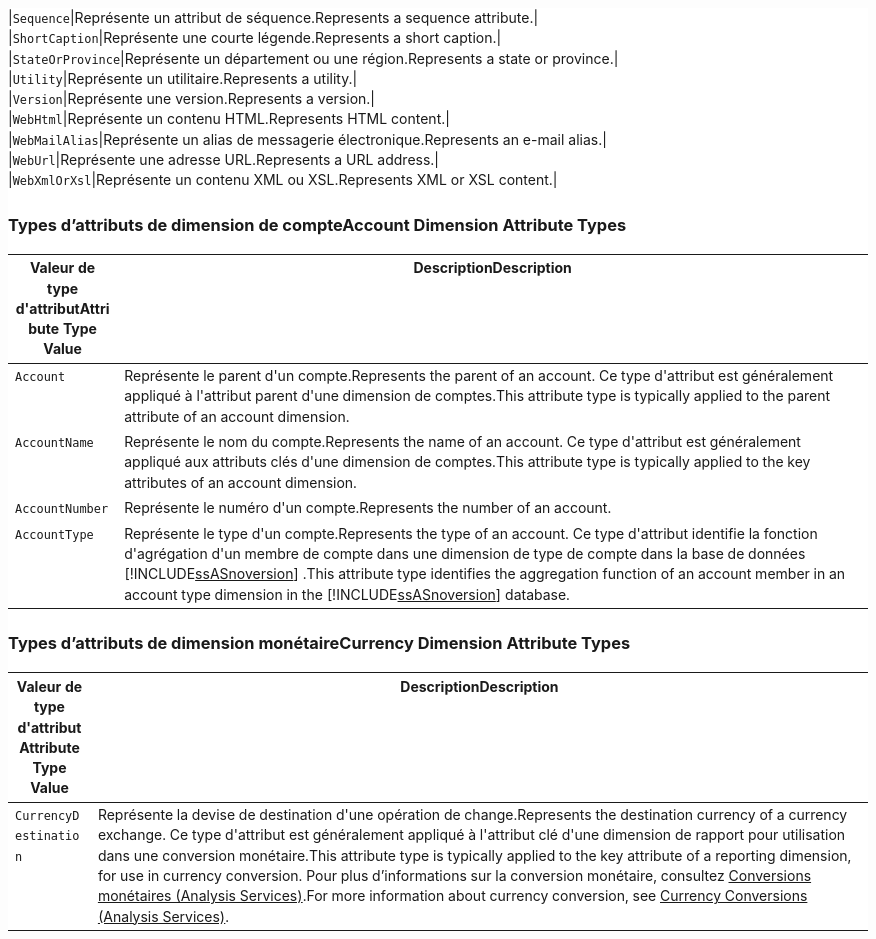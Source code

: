 |`Sequence`|<span data-ttu-id="701d9-235">Représente un attribut de séquence.</span><span class="sxs-lookup"><span data-stu-id="701d9-235">Represents a sequence attribute.</span></span>|  
|`ShortCaption`|<span data-ttu-id="701d9-236">Représente une courte légende.</span><span class="sxs-lookup"><span data-stu-id="701d9-236">Represents a short caption.</span></span>|  
|`StateOrProvince`|<span data-ttu-id="701d9-237">Représente un département ou une région.</span><span class="sxs-lookup"><span data-stu-id="701d9-237">Represents a state or province.</span></span>|  
|`Utility`|<span data-ttu-id="701d9-238">Représente un utilitaire.</span><span class="sxs-lookup"><span data-stu-id="701d9-238">Represents a utility.</span></span>|  
|`Version`|<span data-ttu-id="701d9-239">Représente une version.</span><span class="sxs-lookup"><span data-stu-id="701d9-239">Represents a version.</span></span>|  
|`WebHtml`|<span data-ttu-id="701d9-240">Représente un contenu HTML.</span><span class="sxs-lookup"><span data-stu-id="701d9-240">Represents HTML content.</span></span>|  
|`WebMailAlias`|<span data-ttu-id="701d9-241">Représente un alias de messagerie électronique.</span><span class="sxs-lookup"><span data-stu-id="701d9-241">Represents an e-mail alias.</span></span>|  
|`WebUrl`|<span data-ttu-id="701d9-242">Représente une adresse URL.</span><span class="sxs-lookup"><span data-stu-id="701d9-242">Represents a URL address.</span></span>|  
|`WebXmlOrXsl`|<span data-ttu-id="701d9-243">Représente un contenu XML ou XSL.</span><span class="sxs-lookup"><span data-stu-id="701d9-243">Represents XML or XSL content.</span></span>|  
  
###  <a name="account-dimension-attribute-types"></a><a name="account_dimension_attribute_types"></a><span data-ttu-id="701d9-244">Types d’attributs de dimension de compte</span><span class="sxs-lookup"><span data-stu-id="701d9-244">Account Dimension Attribute Types</span></span>  
  
|<span data-ttu-id="701d9-245">Valeur de type d'attribut</span><span class="sxs-lookup"><span data-stu-id="701d9-245">Attribute Type Value</span></span>|<span data-ttu-id="701d9-246">Description</span><span class="sxs-lookup"><span data-stu-id="701d9-246">Description</span></span>|  
|--------------------------|-----------------|  
|`Account`|<span data-ttu-id="701d9-247">Représente le parent d'un compte.</span><span class="sxs-lookup"><span data-stu-id="701d9-247">Represents the parent of an account.</span></span> <span data-ttu-id="701d9-248">Ce type d'attribut est généralement appliqué à l'attribut parent d'une dimension de comptes.</span><span class="sxs-lookup"><span data-stu-id="701d9-248">This attribute type is typically applied to the parent attribute of an account dimension.</span></span>|  
|`AccountName`|<span data-ttu-id="701d9-249">Représente le nom du compte.</span><span class="sxs-lookup"><span data-stu-id="701d9-249">Represents the name of an account.</span></span> <span data-ttu-id="701d9-250">Ce type d'attribut est généralement appliqué aux attributs clés d'une dimension de comptes.</span><span class="sxs-lookup"><span data-stu-id="701d9-250">This attribute type is typically applied to the key attributes of an account dimension.</span></span>|  
|`AccountNumber`|<span data-ttu-id="701d9-251">Représente le numéro d'un compte.</span><span class="sxs-lookup"><span data-stu-id="701d9-251">Represents the number of an account.</span></span>|  
|`AccountType`|<span data-ttu-id="701d9-252">Représente le type d'un compte.</span><span class="sxs-lookup"><span data-stu-id="701d9-252">Represents the type of an account.</span></span> <span data-ttu-id="701d9-253">Ce type d'attribut identifie la fonction d'agrégation d'un membre de compte dans une dimension de type de compte dans la base de données [!INCLUDE[ssASnoversion](../../includes/ssasnoversion-md.md)] .</span><span class="sxs-lookup"><span data-stu-id="701d9-253">This attribute type identifies the aggregation function of an account member in an account type dimension in the [!INCLUDE[ssASnoversion](../../includes/ssasnoversion-md.md)] database.</span></span>|  
  
###  <a name="currency-dimension-attribute-types"></a><a name="currency_dimension_attribute_types"></a><span data-ttu-id="701d9-254">Types d’attributs de dimension monétaire</span><span class="sxs-lookup"><span data-stu-id="701d9-254">Currency Dimension Attribute Types</span></span>  
  
|<span data-ttu-id="701d9-255">Valeur de type d'attribut</span><span class="sxs-lookup"><span data-stu-id="701d9-255">Attribute Type Value</span></span>|<span data-ttu-id="701d9-256">Description</span><span class="sxs-lookup"><span data-stu-id="701d9-256">Description</span></span>|  
|--------------------------|-----------------|  
|`CurrencyDestination`|<span data-ttu-id="701d9-257">Représente la devise de destination d'une opération de change.</span><span class="sxs-lookup"><span data-stu-id="701d9-257">Represents the destination currency of a currency exchange.</span></span> <span data-ttu-id="701d9-258">Ce type d'attribut est généralement appliqué à l'attribut clé d'une dimension de rapport pour utilisation dans une conversion monétaire.</span><span class="sxs-lookup"><span data-stu-id="701d9-258">This attribute type is typically applied to the key attribute of a reporting dimension, for use in currency conversion.</span></span> <span data-ttu-id="701d9-259">Pour plus d’informations sur la conversion monétaire, consultez [Conversions monétaires &#40;Analysis Services&#41;](../currency-conversions-analysis-services.md).</span><span class="sxs-lookup"><span data-stu-id="701d9-259">For more information about currency conversion, see [Currency Conversions &#40;Analysis Services&#41;](../currency-conversions-analysis-services.md).</span></span>|  